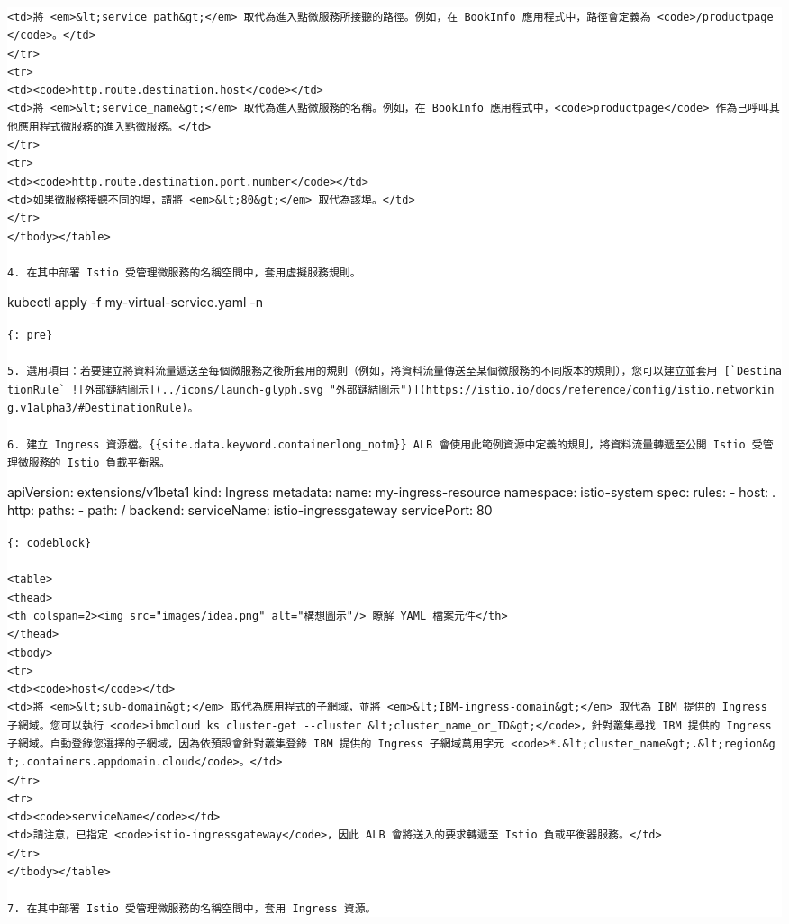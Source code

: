   ```
  <td>將 <em>&lt;service_path&gt;</em> 取代為進入點微服務所接聽的路徑。例如，在 BookInfo 應用程式中，路徑會定義為 <code>/productpage</code>。</td>
  </tr>
  <tr>
  <td><code>http.route.destination.host</code></td>
  <td>將 <em>&lt;service_name&gt;</em> 取代為進入點微服務的名稱。例如，在 BookInfo 應用程式中，<code>productpage</code> 作為已呼叫其他應用程式微服務的進入點微服務。</td>
  </tr>
  <tr>
  <td><code>http.route.destination.port.number</code></td>
  <td>如果微服務接聽不同的埠，請將 <em>&lt;80&gt;</em> 取代為該埠。</td>
  </tr>
  </tbody></table>

4. 在其中部署 Istio 受管理微服務的名稱空間中，套用虛擬服務規則。
  ```
  kubectl apply -f my-virtual-service.yaml -n <namespace>
  ```
  {: pre}

5. 選用項目：若要建立將資料流量遞送至每個微服務之後所套用的規則（例如，將資料流量傳送至某個微服務的不同版本的規則），您可以建立並套用 [`DestinationRule` ![外部鏈結圖示](../icons/launch-glyph.svg "外部鏈結圖示")](https://istio.io/docs/reference/config/istio.networking.v1alpha3/#DestinationRule)。

6. 建立 Ingress 資源檔。{{site.data.keyword.containerlong_notm}} ALB 會使用此範例資源中定義的規則，將資料流量轉遞至公開 Istio 受管理微服務的 Istio 負載平衡器。
  ```
  apiVersion: extensions/v1beta1
  kind: Ingress
  metadata:
    name: my-ingress-resource
    namespace: istio-system
  spec:
    rules:
    - host: <sub-domain>.<IBM-ingress-domain>
      http:
        paths:
        - path: /
          backend:
            serviceName: istio-ingressgateway
            servicePort: 80
  ```
  {: codeblock}

  <table>
  <thead>
  <th colspan=2><img src="images/idea.png" alt="構想圖示"/> 瞭解 YAML 檔案元件</th>
  </thead>
  <tbody>
  <tr>
  <td><code>host</code></td>
  <td>將 <em>&lt;sub-domain&gt;</em> 取代為應用程式的子網域，並將 <em>&lt;IBM-ingress-domain&gt;</em> 取代為 IBM 提供的 Ingress 子網域。您可以執行 <code>ibmcloud ks cluster-get --cluster &lt;cluster_name_or_ID&gt;</code>，針對叢集尋找 IBM 提供的 Ingress 子網域。自動登錄您選擇的子網域，因為依預設會針對叢集登錄 IBM 提供的 Ingress 子網域萬用字元 <code>*.&lt;cluster_name&gt;.&lt;region&gt;.containers.appdomain.cloud</code>。</td>
  </tr>
  <tr>
  <td><code>serviceName</code></td>
  <td>請注意，已指定 <code>istio-ingressgateway</code>，因此 ALB 會將送入的要求轉遞至 Istio 負載平衡器服務。</td>
  </tr>
  </tbody></table>

7. 在其中部署 Istio 受管理微服務的名稱空間中，套用 Ingress 資源。
  ```